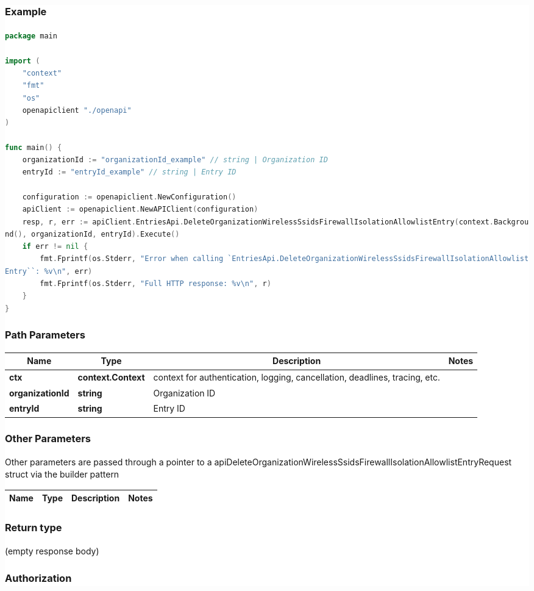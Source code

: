 
### Example

```go
package main

import (
    "context"
    "fmt"
    "os"
    openapiclient "./openapi"
)

func main() {
    organizationId := "organizationId_example" // string | Organization ID
    entryId := "entryId_example" // string | Entry ID

    configuration := openapiclient.NewConfiguration()
    apiClient := openapiclient.NewAPIClient(configuration)
    resp, r, err := apiClient.EntriesApi.DeleteOrganizationWirelessSsidsFirewallIsolationAllowlistEntry(context.Background(), organizationId, entryId).Execute()
    if err != nil {
        fmt.Fprintf(os.Stderr, "Error when calling `EntriesApi.DeleteOrganizationWirelessSsidsFirewallIsolationAllowlistEntry``: %v\n", err)
        fmt.Fprintf(os.Stderr, "Full HTTP response: %v\n", r)
    }
}
```

### Path Parameters


Name | Type | Description  | Notes
------------- | ------------- | ------------- | -------------
**ctx** | **context.Context** | context for authentication, logging, cancellation, deadlines, tracing, etc.
**organizationId** | **string** | Organization ID | 
**entryId** | **string** | Entry ID | 

### Other Parameters

Other parameters are passed through a pointer to a apiDeleteOrganizationWirelessSsidsFirewallIsolationAllowlistEntryRequest struct via the builder pattern


Name | Type | Description  | Notes
------------- | ------------- | ------------- | -------------



### Return type

 (empty response body)

### Authorization
